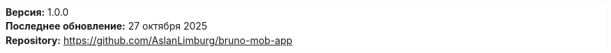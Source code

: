 
**Версия:** 1.0.0  
**Последнее обновление:** 27 октября 2025  
**Repository:** https://github.com/AslanLimburg/bruno-mob-app

